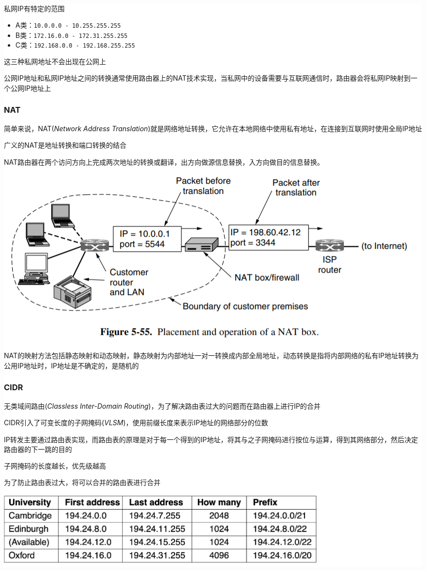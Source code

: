 私网IP有特定的范围

- A类：`10.0.0.0 - 10.255.255.255`
- B类：`172.16.0.0 - 172.31.255.255`
- C类：`192.168.0.0 - 192.168.255.255`

这三种私网地址不会出现在公网上

公网IP地址和私网IP地址之间的转换通常使用路由器上的NAT技术实现，当私网中的设备需要与互联网通信时，路由器会将私网IP映射到一个公网IP地址上

### NAT

简单来说，NAT(*Network Address Translation*)就是网络地址转换，它允许在本地网络中使用私有地址，在连接到互联网时使用全局IP地址

广义的NAT是地址转换和端口转换的结合

NAT路由器在两个访问方向上完成两次地址的转换或翻译，出方向做源信息替换，入方向做目的信息替换。

![](assets/NAT.png)

NAT的映射方法包括静态映射和动态映射，静态映射为内部地址一对一转换成内部全局地址，动态转换是指将内部网络的私有IP地址转换为公用IP地址时，IP地址是不确定的，是随机的

### CIDR

无类域间路由(*Classless Inter-Domain Routing*)，为了解决路由表过大的问题而在路由器上进行IP的合并

CIDR引入了可变长度的子网掩码(*VLSM*)，使用前缀长度来表示IP地址的网络部分的位数

IP转发主要通过路由表实现，而路由表的原理是对于每一个得到的IP地址，将其与之子网掩码进行按位与运算，得到其网络部分，然后决定路由器的下一跳的目的

子网掩码的长度越长，优先级越高

为了防止路由表过大，将可以合并的路由表进行合并

![CIDR](assets/CIDR.png)
